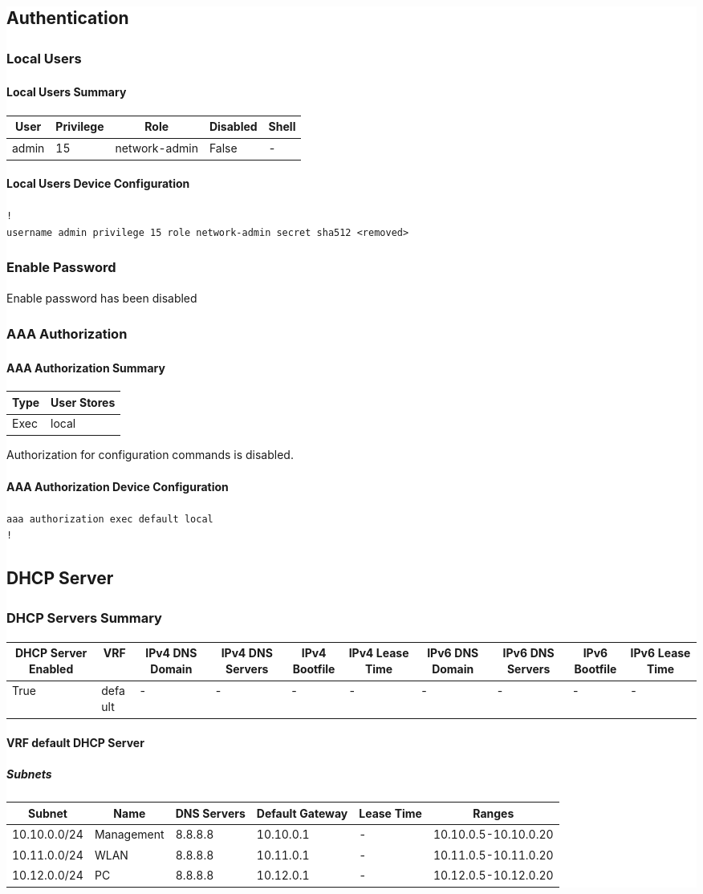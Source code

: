 ## Authentication

### Local Users

#### Local Users Summary

| User | Privilege | Role | Disabled | Shell |
| ---- | --------- | ---- | -------- | ----- |
| admin | 15 | network-admin | False | - |

#### Local Users Device Configuration

```eos
!
username admin privilege 15 role network-admin secret sha512 <removed>
```

### Enable Password

Enable password has been disabled

### AAA Authorization

#### AAA Authorization Summary

| Type | User Stores |
| ---- | ----------- |
| Exec | local |

Authorization for configuration commands is disabled.

#### AAA Authorization Device Configuration

```eos
aaa authorization exec default local
!
```

## DHCP Server

### DHCP Servers Summary

| DHCP Server Enabled | VRF | IPv4 DNS Domain | IPv4 DNS Servers | IPv4 Bootfile | IPv4 Lease Time | IPv6 DNS Domain | IPv6 DNS Servers | IPv6 Bootfile | IPv6 Lease Time |
| ------------------- | --- | --------------- | ---------------- | ------------- | --------------- | --------------- | ---------------- | ------------- | --------------- |
| True | default | - | - | - | - | - | - | - | - |

#### VRF default DHCP Server

##### Subnets

| Subnet | Name | DNS Servers | Default Gateway | Lease Time | Ranges |
| ------ | ---- | ----------- | --------------- | ---------- | ------ |
| 10.10.0.0/24 | Management | 8.8.8.8 | 10.10.0.1 | - | 10.10.0.5-10.10.0.20 |
| 10.11.0.0/24 | WLAN | 8.8.8.8 | 10.11.0.1 | - | 10.11.0.5-10.11.0.20 |
| 10.12.0.0/24 | PC | 8.8.8.8 | 10.12.0.1 | - | 10.12.0.5-10.12.0.20 |
